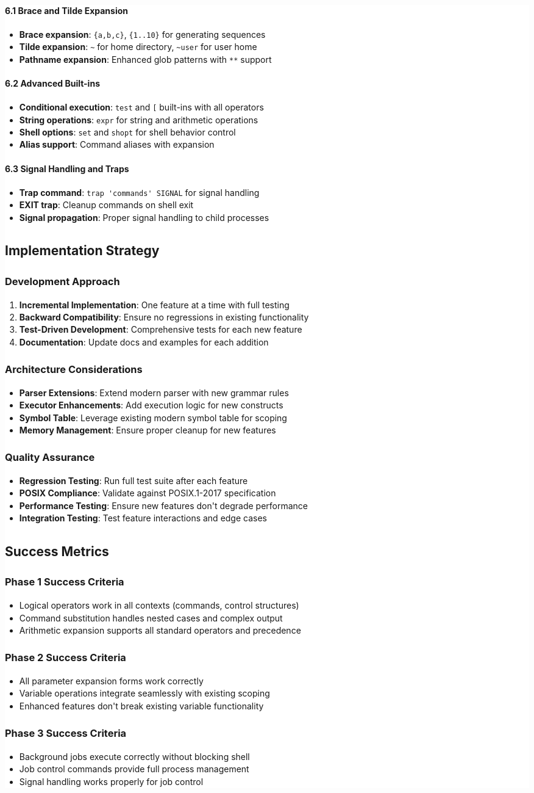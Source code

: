 #### 6.1 Brace and Tilde Expansion
- **Brace expansion**: `{a,b,c}`, `{1..10}` for generating sequences
- **Tilde expansion**: `~` for home directory, `~user` for user home
- **Pathname expansion**: Enhanced glob patterns with `**` support

#### 6.2 Advanced Built-ins
- **Conditional execution**: `test` and `[` built-ins with all operators
- **String operations**: `expr` for string and arithmetic operations
- **Shell options**: `set` and `shopt` for shell behavior control
- **Alias support**: Command aliases with expansion

#### 6.3 Signal Handling and Traps
- **Trap command**: `trap 'commands' SIGNAL` for signal handling
- **EXIT trap**: Cleanup commands on shell exit
- **Signal propagation**: Proper signal handling to child processes

## Implementation Strategy

### Development Approach
1. **Incremental Implementation**: One feature at a time with full testing
2. **Backward Compatibility**: Ensure no regressions in existing functionality
3. **Test-Driven Development**: Comprehensive tests for each new feature
4. **Documentation**: Update docs and examples for each addition

### Architecture Considerations
- **Parser Extensions**: Extend modern parser with new grammar rules
- **Executor Enhancements**: Add execution logic for new constructs
- **Symbol Table**: Leverage existing modern symbol table for scoping
- **Memory Management**: Ensure proper cleanup for new features

### Quality Assurance
- **Regression Testing**: Run full test suite after each feature
- **POSIX Compliance**: Validate against POSIX.1-2017 specification
- **Performance Testing**: Ensure new features don't degrade performance
- **Integration Testing**: Test feature interactions and edge cases

## Success Metrics

### Phase 1 Success Criteria
- Logical operators work in all contexts (commands, control structures)
- Command substitution handles nested cases and complex output
- Arithmetic expansion supports all standard operators and precedence

### Phase 2 Success Criteria
- All parameter expansion forms work correctly
- Variable operations integrate seamlessly with existing scoping
- Enhanced features don't break existing variable functionality

### Phase 3 Success Criteria
- Background jobs execute correctly without blocking shell
- Job control commands provide full process management
- Signal handling works properly for job control
